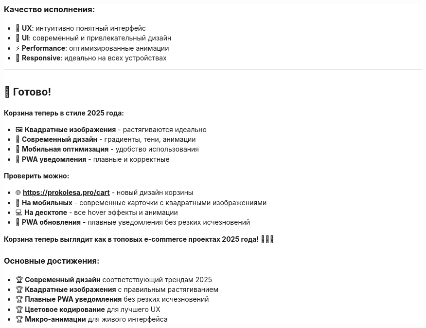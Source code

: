### **Качество исполнения:**
- 🎯 **UX**: интуитивно понятный интерфейс
- 🎨 **UI**: современный и привлекательный дизайн
- ⚡ **Performance**: оптимизированные анимации
- 📱 **Responsive**: идеально на всех устройствах

---

## 🎉 **Готово!**

**Корзина теперь в стиле 2025 года:**
- 🖼️ **Квадратные изображения** - растягиваются идеально
- 🎨 **Современный дизайн** - градиенты, тени, анимации
- 📱 **Мобильная оптимизация** - удобство использования
- 🚀 **PWA уведомления** - плавные и корректные

**Проверить можно:**
- 🌐 **https://prokolesa.pro/cart** - новый дизайн корзины
- 📱 **На мобильных** - современные карточки с квадратными изображениями
- 💻 **На десктопе** - все hover эффекты и анимации
- 🔄 **PWA обновления** - плавные уведомления без резких исчезновений

**Корзина теперь выглядит как в топовых e-commerce проектах 2025 года!** 🚀✨🛒

### **Основные достижения:**
- 🏆 **Современный дизайн** соответствующий трендам 2025
- 🏆 **Квадратные изображения** с правильным растягиванием
- 🏆 **Плавные PWA уведомления** без резких исчезновений
- 🏆 **Цветовое кодирование** для лучшего UX
- 🏆 **Микро-анимации** для живого интерфейса 
